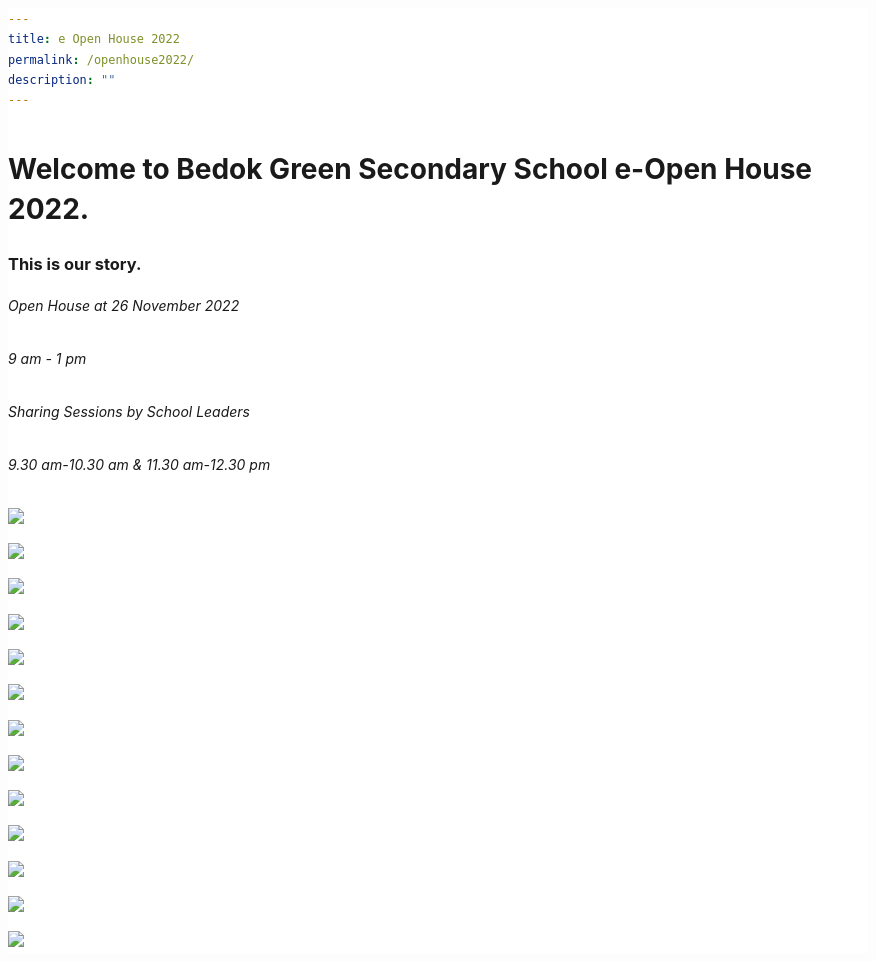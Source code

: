 ```yaml
---
title: e Open House 2022
permalink: /openhouse2022/
description: ""
---
```

**Welcome to Bedok Green Secondary School e-Open House 2022.**
==============================================================

### **This is our story.**

###### Open House at 26 November 2022
###### 
###### 9 am - 1 pm
###### 
###### Sharing Sessions by School Leaders
###### 
###### 9.30 am-10.30 am & 11.30 am-12.30 pm

<p><a href="[https://go.gov.sg/bgssoutreach)"><img style="width:100%" src="images/chtr-1024x220.png"></a></p>

<p><a href="[http://google.com/linkhere](http://google.com/linkhere)"><img style="width:100%" src="images/10-reason-why-1-1024x300.png"></a></p>

<p><a href="[http://google.com/linkhere](http://google.com/linkhere)"><img style="width:100%" src="images/arts-1024x435.png"></a></p>

<p><a href="[http://google.com/linkhere](http://google.com/linkhere)"><img style="width:100%" src="images/CCA-1024x442.png"></a></p>

<p><a href="[http://google.com/linkhere](http://google.com/linkhere)"><img style="width:100%" src="images/alp-1024x413.png"></a></p>

<p><a href="[http://google.com/linkhere](http://google.com/linkhere)"><img style="width:100%" src="images/Open%20House/school.png"></a></p>

<p><a href="[http://google.com/linkhere](http://google.com/linkhere)"><img style="width:100%" src="images/teachers-1024x402.png"></a></p>

<p><a href="[http://google.com/linkhere](http://google.com/linkhere)"><img style="width:100%" src="images/students-1024x409.png"></a></p>

<p><a href="[http://google.com/linkhere](http://google.com/linkhere)"><img style="width:100%" src="images/facilities-1024x412.png"></a></p>

<p><a href="[http://google.com/linkhere](http://google.com/linkhere)"><img style="width:100%" src="images/Talent-1024x445.png"></a></p>

<p><a href="[http://google.com/linkhere](http://google.com/linkhere)"><img style="width:100%" src="images/polo-1024x362.png"></a></p>

<p><a href="[http://google.com/linkhere](http://google.com/linkhere)"><img style="width:100%" src="images/alumni-1024x364.png"></a></p>

<p><a href="[https://www.facebook.com/pages/BGSS-Buzz/169809583046396?sk=wall"><img style="width:100%" src="images/FB-1024x547.png"></a></p>